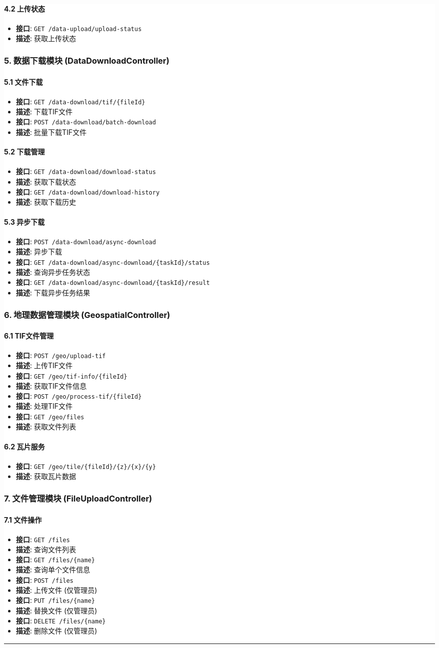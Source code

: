 #### 4.2 上传状态
- **接口**: `GET /data-upload/upload-status`
- **描述**: 获取上传状态

### 5. 数据下载模块 (DataDownloadController)

#### 5.1 文件下载
- **接口**: `GET /data-download/tif/{fileId}`
- **描述**: 下载TIF文件
- **接口**: `POST /data-download/batch-download`
- **描述**: 批量下载TIF文件

#### 5.2 下载管理
- **接口**: `GET /data-download/download-status`
- **描述**: 获取下载状态
- **接口**: `GET /data-download/download-history`
- **描述**: 获取下载历史

#### 5.3 异步下载
- **接口**: `POST /data-download/async-download`
- **描述**: 异步下载
- **接口**: `GET /data-download/async-download/{taskId}/status`
- **描述**: 查询异步任务状态
- **接口**: `GET /data-download/async-download/{taskId}/result`
- **描述**: 下载异步任务结果

### 6. 地理数据管理模块 (GeospatialController)

#### 6.1 TIF文件管理
- **接口**: `POST /geo/upload-tif`
- **描述**: 上传TIF文件
- **接口**: `GET /geo/tif-info/{fileId}`
- **描述**: 获取TIF文件信息
- **接口**: `POST /geo/process-tif/{fileId}`
- **描述**: 处理TIF文件
- **接口**: `GET /geo/files`
- **描述**: 获取文件列表

#### 6.2 瓦片服务
- **接口**: `GET /geo/tile/{fileId}/{z}/{x}/{y}`
- **描述**: 获取瓦片数据

### 7. 文件管理模块 (FileUploadController)

#### 7.1 文件操作
- **接口**: `GET /files`
- **描述**: 查询文件列表
- **接口**: `GET /files/{name}`
- **描述**: 查询单个文件信息
- **接口**: `POST /files`
- **描述**: 上传文件 (仅管理员)
- **接口**: `PUT /files/{name}`
- **描述**: 替换文件 (仅管理员)
- **接口**: `DELETE /files/{name}`
- **描述**: 删除文件 (仅管理员)

---